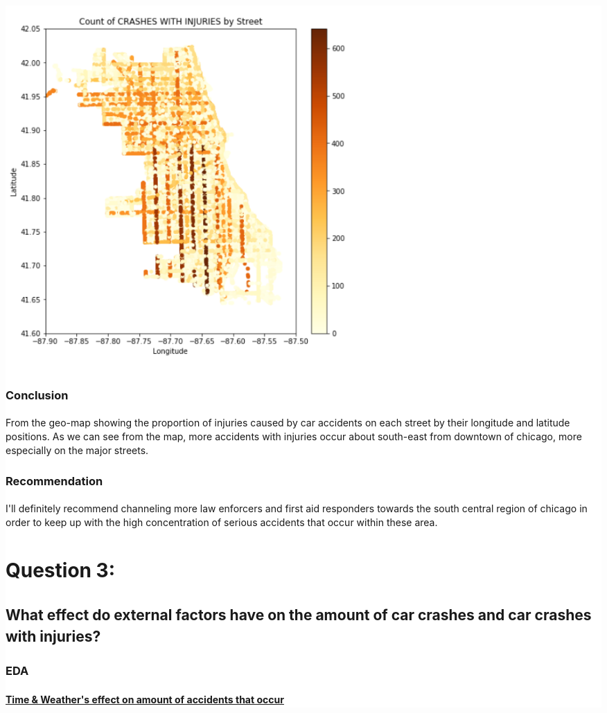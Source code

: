    <img src='images/crashwinjuries.PNG' width='60%'/>


### Conclusion
From the geo-map showing the proportion of injuries caused by car accidents on each street by their longitude and latitude positions. As we can see from the map, more accidents with injuries occur about south-east from downtown of chicago, more especially on the major streets.

### Recommendation
I'll definitely recommend channeling more law enforcers and first aid responders towards the south central region of chicago in order to keep up with the high concentration of serious accidents that occur within these area.


# Question 3:
## What effect do external factors have on the amount of car crashes and car crashes with injuries?

### EDA
#### [Time & Weather's effect on amount of accidents that occur](./visualizationsv.ipynb)